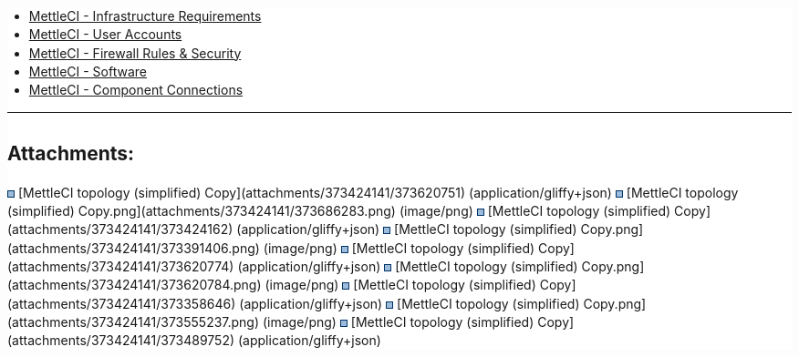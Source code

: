 -   <a href="MettleCI_-_Infrastructure_Requirements"
    data-linked-resource-id="1109557430" data-linked-resource-version="16"
    data-linked-resource-type="page">MettleCI - Infrastructure
    Requirements</a>
-   <a href="MettleCI_-_User_Accounts" data-linked-resource-id="1109491875"
    data-linked-resource-version="6"
    data-linked-resource-type="page">MettleCI - User Accounts</a>
-   <a href="MettleCI_-_Firewall_Rules_Security"
    data-linked-resource-id="1109491891" data-linked-resource-version="10"
    data-linked-resource-type="page">MettleCI - Firewall Rules &amp;
    Security</a>
-   <a href="MettleCI_-_Software" data-linked-resource-id="1109557458"
    data-linked-resource-version="8"
    data-linked-resource-type="page">MettleCI - Software</a>
-   <a href="MettleCI_-_Component_Connections"
    data-linked-resource-id="1122500829" data-linked-resource-version="5"
    data-linked-resource-type="page">MettleCI - Component Connections</a>

------------------------------------------------------------------------

## Attachments:

<img src="images/icons/bullet_blue.gif" width="8" height="8" />
[MettleCI topology (simplified) Copy](attachments/373424141/373620751)
(application/gliffy+json)  
<img src="images/icons/bullet_blue.gif" width="8" height="8" />
[MettleCI topology (simplified)
Copy.png](attachments/373424141/373686283.png) (image/png)  
<img src="images/icons/bullet_blue.gif" width="8" height="8" />
[MettleCI topology (simplified) Copy](attachments/373424141/373424162)
(application/gliffy+json)  
<img src="images/icons/bullet_blue.gif" width="8" height="8" />
[MettleCI topology (simplified)
Copy.png](attachments/373424141/373391406.png) (image/png)  
<img src="images/icons/bullet_blue.gif" width="8" height="8" />
[MettleCI topology (simplified) Copy](attachments/373424141/373620774)
(application/gliffy+json)  
<img src="images/icons/bullet_blue.gif" width="8" height="8" />
[MettleCI topology (simplified)
Copy.png](attachments/373424141/373620784.png) (image/png)  
<img src="images/icons/bullet_blue.gif" width="8" height="8" />
[MettleCI topology (simplified) Copy](attachments/373424141/373358646)
(application/gliffy+json)  
<img src="images/icons/bullet_blue.gif" width="8" height="8" />
[MettleCI topology (simplified)
Copy.png](attachments/373424141/373555237.png) (image/png)  
<img src="images/icons/bullet_blue.gif" width="8" height="8" />
[MettleCI topology (simplified) Copy](attachments/373424141/373489752)
(application/gliffy+json)  